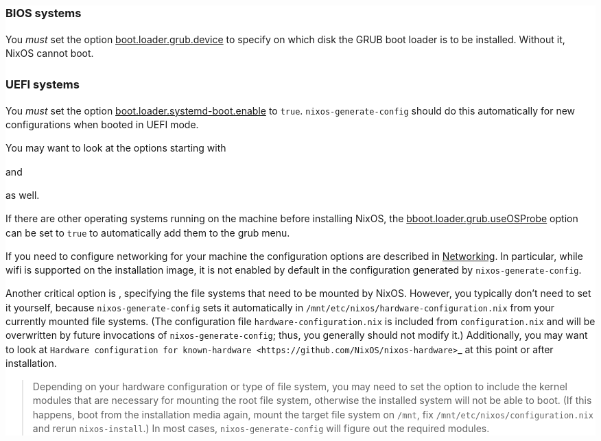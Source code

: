    ### BIOS systems

   You *must* set the option
   [boot.loader.grub.device](./../generated/options-db.xml.html#boot-loader-grub-device)
   to specify on which disk the GRUB boot loader is to be installed. Without
   it, NixOS cannot boot.

   ### UEFI systems

   You *must* set the option
   [boot.loader.systemd-boot.enable](./../generated/options-db.xml.html#boot-loader-systemd-boot-enable)
   to `true`. `nixos-generate-config` should do this automatically for new
   configurations when booted in UEFI mode.

   You may want to look at the options starting with

   and

   as well.

   If there are other operating systems running on the machine before
   installing NixOS, the [bboot.loader.grub.useOSProbe](./../generated/options-db.xml.html#root.loader.grub.useOSProber)
   option can be set to `true` to automatically add them to the grub
   menu.

   If you need to configure networking for your machine the configuration
   options are described in
   [Networking](./../configuration/networking.xml.html#networking). In
   particular, while wifi is supported on the installation image, it is not
   enabled by default in the configuration generated by
   `nixos-generate-config`.

   Another critical option is , specifying the file systems that need
   to be mounted by NixOS. However, you typically don’t need to set it
   yourself, because `nixos-generate-config` sets it
   automatically in `/mnt/etc/nixos/hardware-configuration.nix`
   from your currently mounted file systems. (The configuration file
   `hardware-configuration.nix` is included from
   `configuration.nix` and will be overwritten by future
   invocations of `nixos-generate-config`; thus, you
   generally should not modify it.) Additionally, you may want to look
   at `Hardware configuration for known-hardware
   <https://github.com/NixOS/nixos-hardware>`_ at this point or after
   installation.

   > Depending on your hardware configuration or type of file system,
   > you may need to set the option to include the kernel modules
   > that are necessary for mounting the root file system, otherwise
   > the installed system will not be able to boot. (If this happens,
   > boot from the installation media again, mount the target file
   > system on `/mnt`, fix
   > `/mnt/etc/nixos/configuration.nix` and rerun
   > `nixos-install`.) In most cases,
   > `nixos-generate-config` will figure out the required
   > modules.
